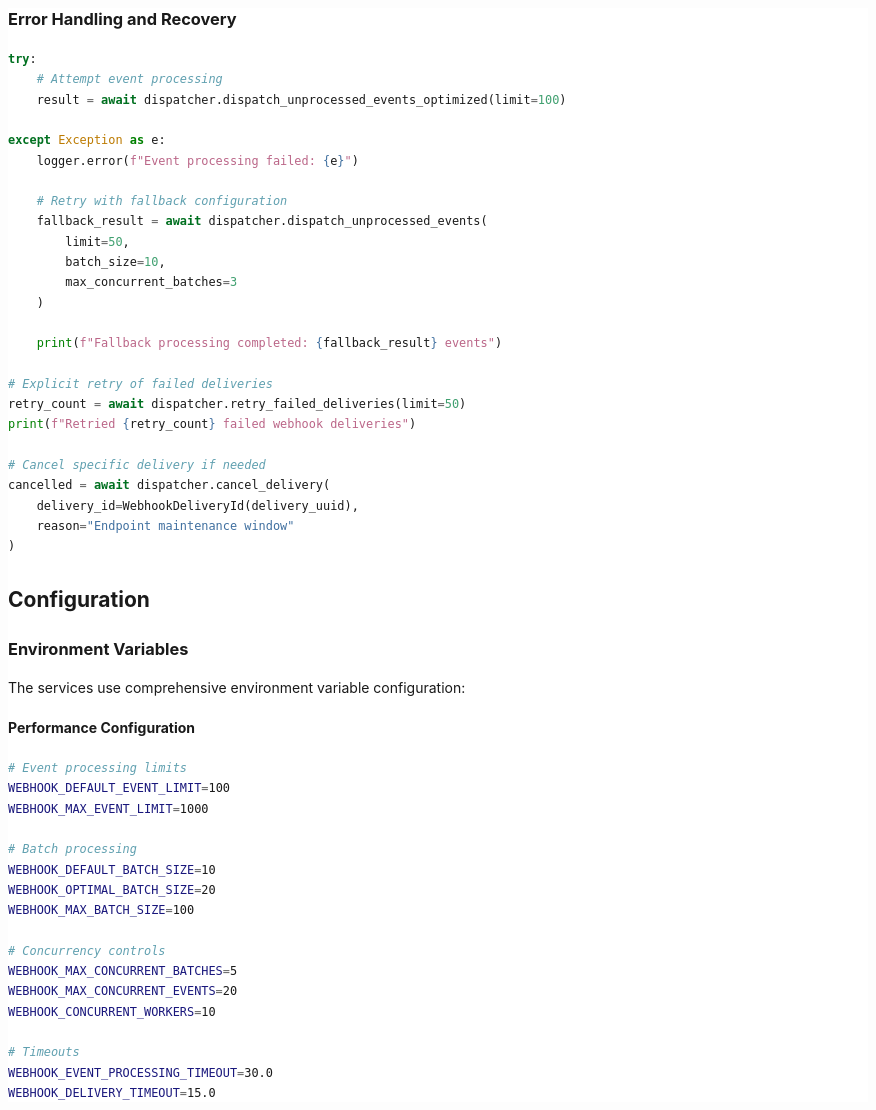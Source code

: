 ```python
```

### Error Handling and Recovery

```python
try:
    # Attempt event processing
    result = await dispatcher.dispatch_unprocessed_events_optimized(limit=100)
    
except Exception as e:
    logger.error(f"Event processing failed: {e}")
    
    # Retry with fallback configuration
    fallback_result = await dispatcher.dispatch_unprocessed_events(
        limit=50,
        batch_size=10,
        max_concurrent_batches=3
    )
    
    print(f"Fallback processing completed: {fallback_result} events")

# Explicit retry of failed deliveries
retry_count = await dispatcher.retry_failed_deliveries(limit=50)
print(f"Retried {retry_count} failed webhook deliveries")

# Cancel specific delivery if needed
cancelled = await dispatcher.cancel_delivery(
    delivery_id=WebhookDeliveryId(delivery_uuid),
    reason="Endpoint maintenance window"
)
```

## Configuration

### Environment Variables

The services use comprehensive environment variable configuration:

#### Performance Configuration
```bash
# Event processing limits
WEBHOOK_DEFAULT_EVENT_LIMIT=100
WEBHOOK_MAX_EVENT_LIMIT=1000

# Batch processing
WEBHOOK_DEFAULT_BATCH_SIZE=10
WEBHOOK_OPTIMAL_BATCH_SIZE=20
WEBHOOK_MAX_BATCH_SIZE=100

# Concurrency controls  
WEBHOOK_MAX_CONCURRENT_BATCHES=5
WEBHOOK_MAX_CONCURRENT_EVENTS=20
WEBHOOK_CONCURRENT_WORKERS=10

# Timeouts
WEBHOOK_EVENT_PROCESSING_TIMEOUT=30.0
WEBHOOK_DELIVERY_TIMEOUT=15.0
```
